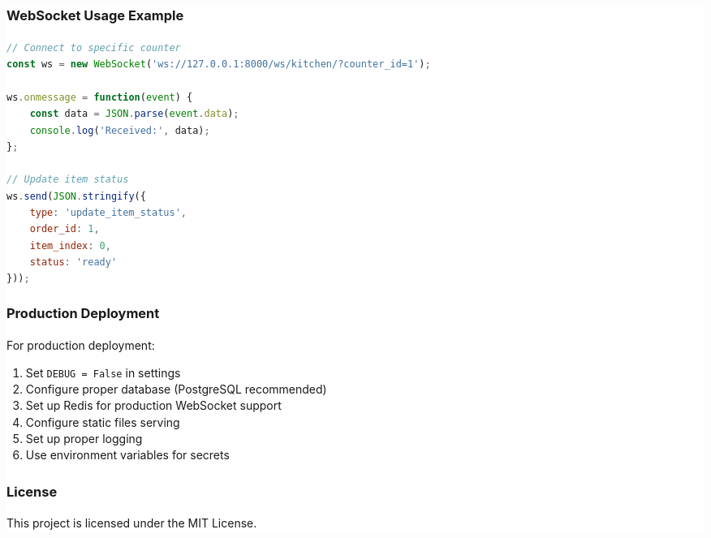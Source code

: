 ### WebSocket Usage Example
```javascript
// Connect to specific counter
const ws = new WebSocket('ws://127.0.0.1:8000/ws/kitchen/?counter_id=1');

ws.onmessage = function(event) {
    const data = JSON.parse(event.data);
    console.log('Received:', data);
};

// Update item status
ws.send(JSON.stringify({
    type: 'update_item_status',
    order_id: 1,
    item_index: 0,
    status: 'ready'
}));
```

### Production Deployment
For production deployment:

1. Set `DEBUG = False` in settings
2. Configure proper database (PostgreSQL recommended)
3. Set up Redis for production WebSocket support
4. Configure static files serving
5. Set up proper logging
6. Use environment variables for secrets

### License
This project is licensed under the MIT License.
